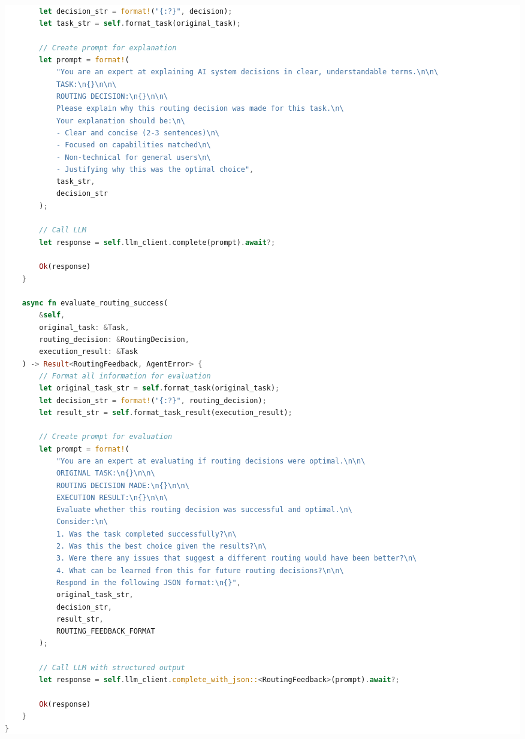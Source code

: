    ```rust
           let decision_str = format!("{:?}", decision);
           let task_str = self.format_task(original_task);
           
           // Create prompt for explanation
           let prompt = format!(
               "You are an expert at explaining AI system decisions in clear, understandable terms.\n\n\
               TASK:\n{}\n\n\
               ROUTING DECISION:\n{}\n\n\
               Please explain why this routing decision was made for this task.\n\
               Your explanation should be:\n\
               - Clear and concise (2-3 sentences)\n\
               - Focused on capabilities matched\n\
               - Non-technical for general users\n\
               - Justifying why this was the optimal choice",
               task_str,
               decision_str
           );
           
           // Call LLM
           let response = self.llm_client.complete(prompt).await?;
           
           Ok(response)
       }
       
       async fn evaluate_routing_success(
           &self,
           original_task: &Task,
           routing_decision: &RoutingDecision,
           execution_result: &Task
       ) -> Result<RoutingFeedback, AgentError> {
           // Format all information for evaluation
           let original_task_str = self.format_task(original_task);
           let decision_str = format!("{:?}", routing_decision);
           let result_str = self.format_task_result(execution_result);
           
           // Create prompt for evaluation
           let prompt = format!(
               "You are an expert at evaluating if routing decisions were optimal.\n\n\
               ORIGINAL TASK:\n{}\n\n\
               ROUTING DECISION MADE:\n{}\n\n\
               EXECUTION RESULT:\n{}\n\n\
               Evaluate whether this routing decision was successful and optimal.\n\
               Consider:\n\
               1. Was the task completed successfully?\n\
               2. Was this the best choice given the results?\n\
               3. Were there any issues that suggest a different routing would have been better?\n\
               4. What can be learned from this for future routing decisions?\n\n\
               Respond in the following JSON format:\n{}",
               original_task_str,
               decision_str,
               result_str,
               ROUTING_FEEDBACK_FORMAT
           );
           
           // Call LLM with structured output
           let response = self.llm_client.complete_with_json::<RoutingFeedback>(prompt).await?;
           
           Ok(response)
       }
   }
   ```
